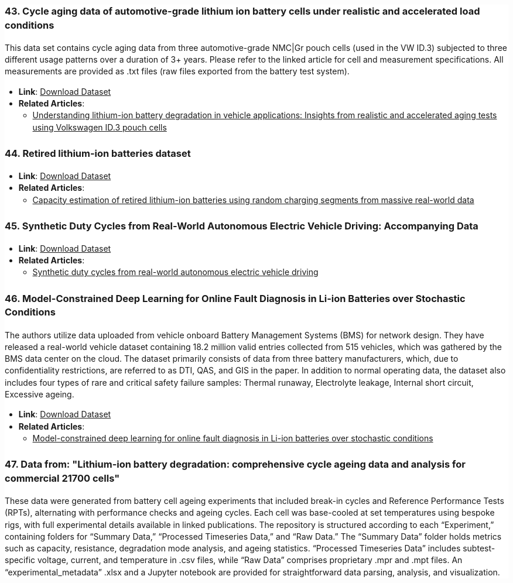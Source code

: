 ### 43. Cycle aging data of automotive-grade lithium ion battery cells under realistic and accelerated load conditions
This data set contains cycle aging data from three automotive-grade NMC|Gr pouch cells (used in the VW ID.3) subjected to three different usage patterns over a duration of 3+ years. Please refer to the linked article for cell and measurement specifications. All measurements are provided as .txt files (raw files exported from the battery test system).

- **Link**: [Download Dataset](https://mediatum.ub.tum.de/1748915)
- **Related Articles**:
   - [Understanding lithium-ion battery degradation in vehicle applications: Insights from realistic and accelerated aging tests using Volkswagen ID.3 pouch cells](https://www.sciencedirect.com/science/article/pii/S2352152X25000702#d1e2292)

### 44. Retired lithium-ion batteries dataset
- **Link**: [Download Dataset](https://zenodo.org/records/14562266)
- **Related Articles**:
   - [Capacity estimation of retired lithium-ion batteries using random charging segments from massive real-world data](https://www.sciencedirect.com/science/article/pii/S2666386425000438?dgcid=rss_sd_all#abs0020)

### 45. Synthetic Duty Cycles from Real-World Autonomous Electric Vehicle Driving: Accompanying Data
- **Link**: [Download Dataset](https://purl.stanford.edu/ky011nj6376)
- **Related Articles**:
   - [Synthetic duty cycles from real-world autonomous electric vehicle driving](https://www.sciencedirect.com/science/article/pii/S2666386423003314)

### 46. Model-Constrained Deep Learning for Online Fault Diagnosis in Li-ion Batteries over Stochastic Conditions
The authors utilize data uploaded from vehicle onboard Battery Management Systems (BMS) for network design. They have released a real-world vehicle dataset containing 18.2 million valid entries collected from 515 vehicles, which was gathered by the BMS data center on the cloud.
The dataset primarily consists of data from three battery manufacturers, which, due to confidentiality restrictions, are referred to as DTI, QAS, and GIS in the paper. In addition to normal operating data, the dataset also includes four types of rare and critical safety failure samples: Thermal runaway, Electrolyte leakage, Internal short circuit, Excessive ageing.

- **Link**: [Download Dataset](https://zenodo.org/records/10656500)
- **Related Articles**:
   - [Model-constrained deep learning for online  fault diagnosis in Li-ion batteries over stochastic conditions](https://www.nature.com/articles/s41467-025-56832-8)

### 47. Data from: "Lithium-ion battery degradation: comprehensive cycle ageing data and analysis for commercial 21700 cells"
These data were generated from battery cell ageing experiments that included break-in cycles and Reference Performance Tests (RPTs), alternating with performance checks and ageing cycles. Each cell was base-cooled at set temperatures using bespoke rigs, with full experimental details available in linked publications. The repository is structured according to each “Experiment,” containing folders for “Summary Data,” “Processed Timeseries Data,” and “Raw Data.” The “Summary Data” folder holds metrics such as capacity, resistance, degradation mode analysis, and ageing statistics. “Processed Timeseries Data” includes subtest-specific voltage, current, and temperature in .csv files, while “Raw Data” comprises proprietary .mpr and .mpt files. An “experimental_metadata” .xlsx and a Jupyter notebook are provided for straightforward data parsing, analysis, and visualization. 

